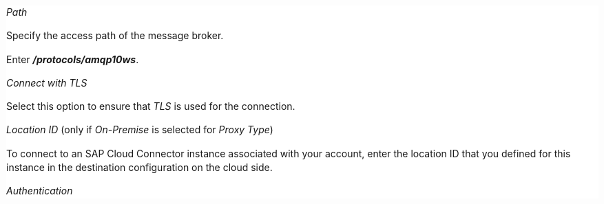 

</td>
</tr>
<tr>
<td valign="top">

 *Path* 



</td>
<td valign="top">

Specify the access path of the message broker.

Enter ***/protocols/amqp10ws***.



</td>
</tr>
<tr>
<td valign="top">

 *Connect with TLS* 



</td>
<td valign="top">

Select this option to ensure that *TLS* is used for the connection.



</td>
</tr>
<tr>
<td valign="top">

*Location ID* \(only if *On-Premise* is selected for *Proxy Type*\)



</td>
<td valign="top">

To connect to an SAP Cloud Connector instance associated with your account, enter the location ID that you defined for this instance in the destination configuration on the cloud side.



</td>
</tr>
<tr>
<td valign="top">

 *Authentication* 



</td>
<td valign="top">
